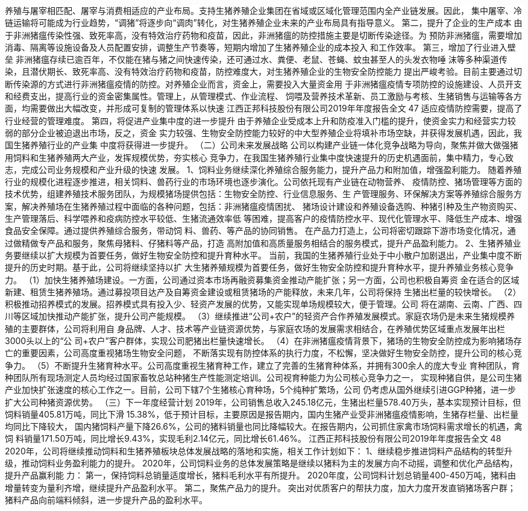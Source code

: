 养殖与屠宰相匹配、屠宰与消费相适应的产业布局。支持生猪养殖企业集团在省域或区域化管理范围内全产业链发展。因此，
集中屠宰、冷链运输将可能成为行业趋势，“调猪”将逐步向“调肉”转化，对生猪养殖企业未来的产业布局具有指导意义。
第二，提升了企业的生产成本
由于非洲猪瘟传染性强、致死率高，没有特效治疗药物和疫苗，因此，非洲猪瘟的防控措施主要是切断传染途径。为
预防非洲猪瘟，需要增加消毒、隔离等设施设备及人员配置安排，调整生产节奏等，短期内增加了生猪养殖企业的成本投入
和工作效率。
第三，增加了行业进入壁垒
非洲猪瘟存续已逾百年，不仅能在猪与猪之间快速传染，还可通过水、粪便、老鼠、苍蝇、蚊虫甚至人的头发衣物唾
沫等多种渠道传染，且潜伏期长、致死率高、没有特效治疗药物和疫苗，防控难度大，对生猪养殖企业的生物安全防控能力
提出严峻考验。目前主要通过切断传染源的方式进行非洲猪瘟疫情的防控。对养殖企业而言，资金上，需要投入大量资金用
于非洲猪瘟疫情专项防控的设施建设、人员开支和经费支出，提高行业的资金密集属性。管理上，从管理模式、作业流程、
饲喂及营养技术革新、员工激励与考核、生猪销售与运输等各方面，均需要做出大幅改变，并形成可复制的管理体系以快速
江西正邦科技股份有限公司2019年年度报告全文
47
适应疫情防控需要，提高了行业经营的管理难度。
第四，将促进产业集中度的进一步提升
由于养殖企业受成本上升和防疫准入门槛的提升，使资金实力和经营实力较弱的部分企业被迫退出市场，反之，资金
实力较强、生物安全防控能力较好的中大型养殖企业将填补市场空缺，并获得发展机遇，因此，我国生猪养殖行业的产业集
中度将获得进一步提升。
（二）公司未来发展战略
公司以构建产业链一体化竞争战略为导向，聚焦并做大做强猪用饲料和生猪养殖两大产业，发挥规模优势，夯实核心
竞争力，在我国生猪养殖行业集中度快速提升的历史机遇面前，集中精力，专心致志，完成公司业务规模和产业升级的快速
发展。
1、饲料业务继续深化养殖综合服务能力，提升产品力和附加值，增强盈利能力。
随着养殖行业的规模化进程逐步推进，相关饲料、兽药行业的市场环境也逐步演化。公司依托现有产业链在动物营养、
疫情防控、猪场管理等方面的技术优势，组建养殖技术服务团队，为规模猪场提供包括：生物安全防控、行业信息服务、生
产管理服务、环保解决方案等养殖综合服务方案，解决养殖场在生猪养殖过程中面临的各种问题，包括：非洲猪瘟疫情困扰、
猪场设计建设和养殖设备选购、种猪引种及生产物资购买、生产管理落后、科学喂养和疫病防控水平较低、生猪流通效率低
等困难，提高客户的疫情防控水平、现代化管理水平、降低生产成本、增强食品安全保障。通过提供养殖综合服务，带动饲
料、兽药、等产品的协同销售。
在产品力打造上，公司将密切跟踪下游市场变化情况，通过做精做专产品和服务，聚焦母猪料、仔猪料等产品，打造
高附加值和高质量服务相结合的服务模式，提升产品盈利能力。
2、生猪养殖业务要继续以扩大规模为首要任务，做好生物安全防控和提升育种水平。
当前，我国的生猪养殖行业处于中小散户加剧退出，产业集中度不断提升的历史时期。基于此，公司将继续坚持以扩
大生猪养殖规模为首要任务，做好生物安全防控和提升育种水平，提升养殖业务核心竞争力。
（1）加快生猪养殖场建设。一方面，公司通过资本市场再融资募集资金推动产能扩张；另一方面，公司也积极自筹资
金在适合的区域新建、租赁生猪养殖场。通过募投项目达产及自筹资金建设或租赁猪场的产能释放，未来几年，公司将保持
生猪出栏量的较快增长。
（2）积极推动招养模式的发展。招养模式具有投入少、轻资产发展的优势，又能实现单场规模较大，便于管理。公司
将在湖南、云南、广西、四川等区域加快推动产能扩张，提升公司产能规模。
（3）继续推进“公司+农户”的轻资产合作养殖发展模式。家庭农场仍是未来生猪规模养殖的主要群体，公司将利用自
身品牌、人才、技术等产业链资源优势，与家庭农场的发展需求相结合，在养殖优势区域重点发展年出栏3000头以上的“公
司+农户”客户群体，实现公司肥猪出栏量快速增长。
（4）在非洲猪瘟疫情背景下，猪场的生物安全防控成为影响猪场存亡的重要因素，公司高度重视猪场生物安全问题，
不断落实现有防控体系的执行力度，不松懈，坚决做好生物安全防控，提升公司的核心竞争力。
（5）不断提升生猪育种水平。公司高度重视生猪育种工作，建立了完善的生猪育种体系，并拥有300余人的庞大专业
育种团队，育种团队所有现场测定人员均经过国家畜牧总站种猪生产性能测定培训。公司视育种能力为公司核心竞争力之一，
实现种猪自供，是公司生猪产业加快扩张速度的核心工作之一。目前，公司下辖7个生猪核心育种场，5个纯种扩繁场，公司
仍考虑从国外继续引进GGP种猪，进一步扩大公司种猪资源优势。
（三）下一年度经营计划
2019年，公司销售总收入245.18亿元，生猪出栏量578.40万头，基本实现预计目标，但饲料销量405.81万吨，同比下滑
15.38%，低于预计目标，主要原因是报告期内，国内生猪产业受非洲猪瘟疫情影响，生猪存栏量、出栏量均同比下降较大，
国内猪饲料产量下降26.6%，公司的猪料销量也同比降幅较大。在报告期内，公司抓住家禽市场饲料需求增长的机遇，禽饲
料销量171.50万吨，同比增长9.43%，实现毛利2.14亿元，同比增长61.46%。
江西正邦科技股份有限公司2019年年度报告全文
48
2020年，公司将继续推动饲料和生猪养殖板块总体发展战略的落地和实施，相关工作计划如下：
1、继续稳步推进饲料产品结构的转型升级，推动饲料业务盈利能力的提升。
2020年，公司饲料业务的总体发展策略是继续以猪料为主的发展方向不动摇，调整和优化产品结构，提升产品赢利能
力：
第一，保持饲料总销量适度增长，猪料毛利水平有所提升。
2020年度，公司饲料计划总销量400-450万吨，猪料由增量转变为量利齐增，继续提升产品盈利水平。
第二，聚焦产品力的提升。
突出对优质客户的帮扶力度，加大力度开发直销猪场客户群；猪料产品向前端料倾斜，进一步提升产品的盈利水平。